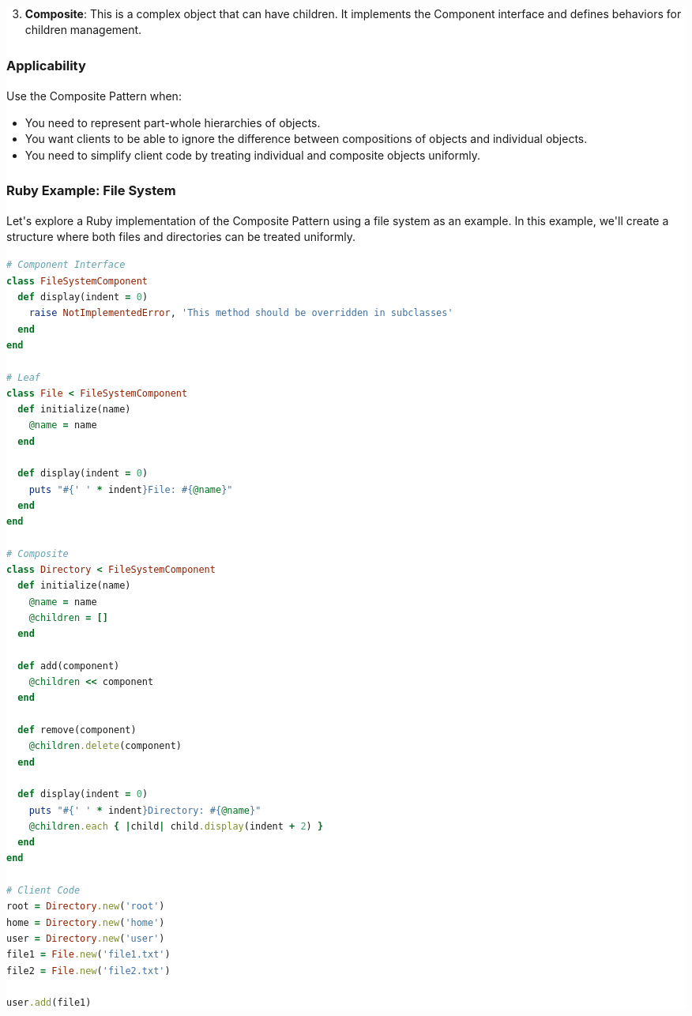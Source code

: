3. **Composite**: This is a complex object that can have children. It implements the Component interface and defines behaviors for children management.

### Applicability

Use the Composite Pattern when:

- You need to represent part-whole hierarchies of objects.
- You want clients to be able to ignore the difference between compositions of objects and individual objects.
- You need to simplify client code by treating individual and composite objects uniformly.

### Ruby Example: File System

Let's explore a Ruby implementation of the Composite Pattern using a file system as an example. In this example, we'll create a structure where both files and directories can be treated uniformly.

```ruby
# Component Interface
class FileSystemComponent
  def display(indent = 0)
    raise NotImplementedError, 'This method should be overridden in subclasses'
  end
end

# Leaf
class File < FileSystemComponent
  def initialize(name)
    @name = name
  end

  def display(indent = 0)
    puts "#{' ' * indent}File: #{@name}"
  end
end

# Composite
class Directory < FileSystemComponent
  def initialize(name)
    @name = name
    @children = []
  end

  def add(component)
    @children << component
  end

  def remove(component)
    @children.delete(component)
  end

  def display(indent = 0)
    puts "#{' ' * indent}Directory: #{@name}"
    @children.each { |child| child.display(indent + 2) }
  end
end

# Client Code
root = Directory.new('root')
home = Directory.new('home')
user = Directory.new('user')
file1 = File.new('file1.txt')
file2 = File.new('file2.txt')

user.add(file1)
```